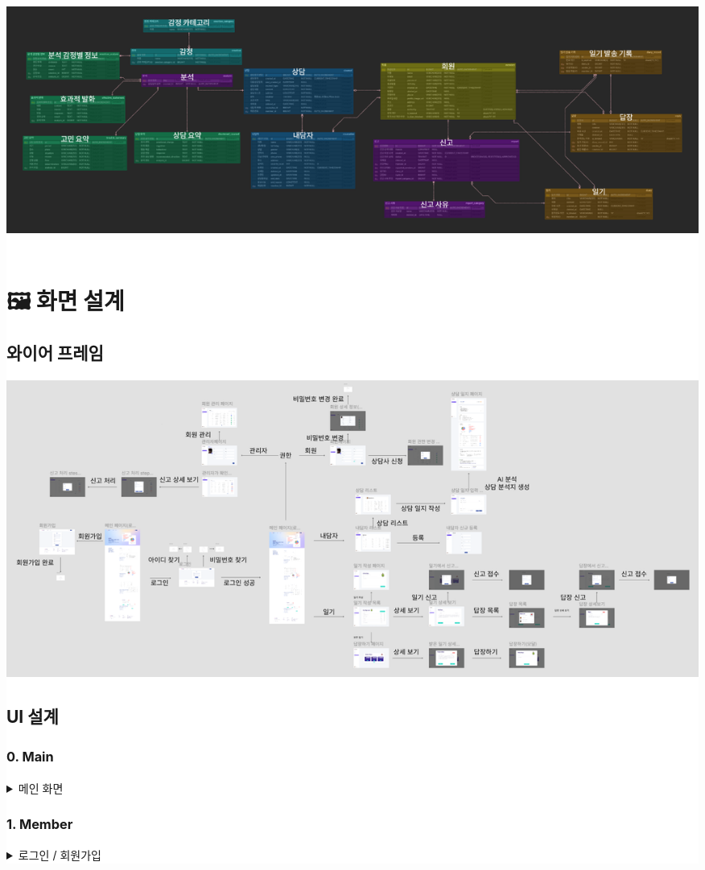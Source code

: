 <img src="https://github.com/Pive-Guyz/ondam-backend/blob/develop/document/Modeling/%EB%AC%BC%EB%A6%AC%20%EC%98%A8%EB%8B%B4.png"/>
<br><br>

# 🖼️ 화면 설계
## 와이어 프레임
<img src="https://github.com/Pive-Guyz/ondam-backend/blob/develop/document/WireFrame.png"/>

## UI 설계
### 0. Main
<details><summary>메인 화면</summary></details>

### 1. Member
<details><summary> 로그인 / 회원가입 </summary></details>
